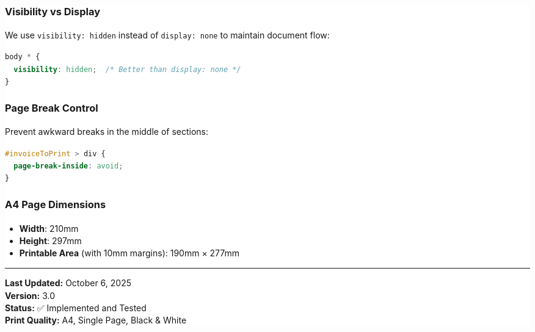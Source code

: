 ### Visibility vs Display
We use `visibility: hidden` instead of `display: none` to maintain document flow:
```css
body * {
  visibility: hidden;  /* Better than display: none */
}
```

### Page Break Control
Prevent awkward breaks in the middle of sections:
```css
#invoiceToPrint > div {
  page-break-inside: avoid;
}
```

### A4 Page Dimensions
- **Width**: 210mm
- **Height**: 297mm
- **Printable Area** (with 10mm margins): 190mm × 277mm

---

**Last Updated:** October 6, 2025  
**Version:** 3.0  
**Status:** ✅ Implemented and Tested  
**Print Quality:** A4, Single Page, Black & White
